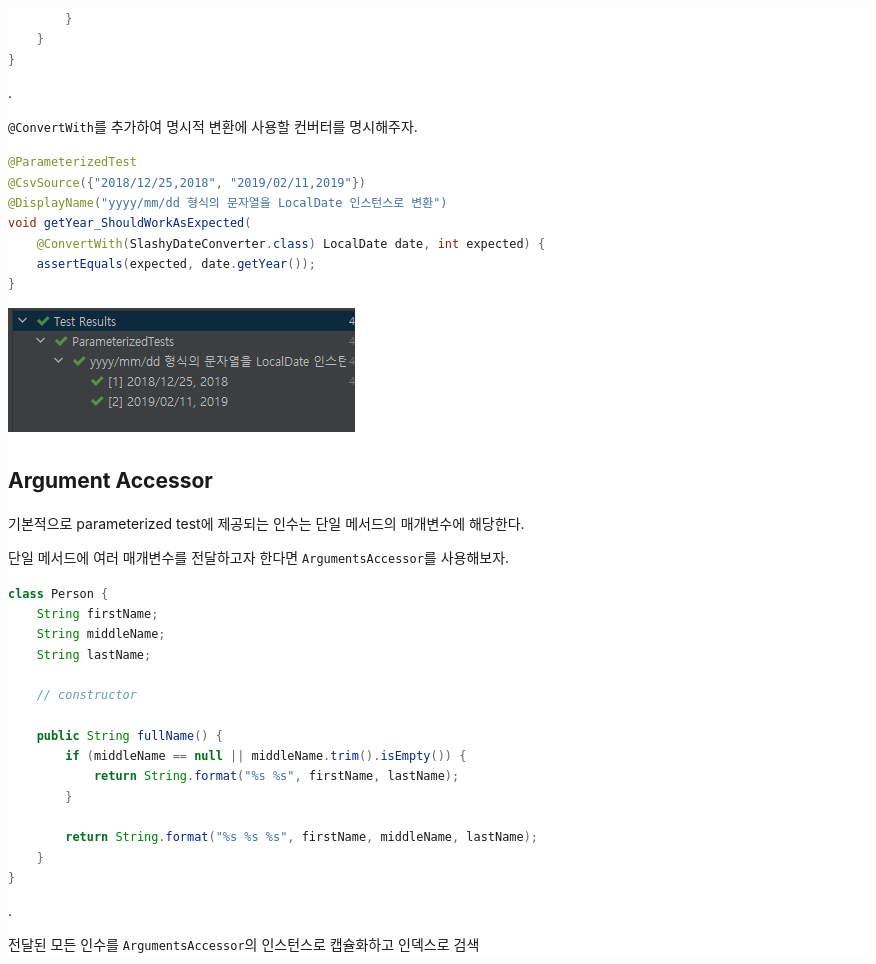 ```java
        }
    }
}
```

.

`@ConvertWith`를 추가하여 명시적 변환에 사용할 컨버터를 명시해주자.

```java
@ParameterizedTest
@CsvSource({"2018/12/25,2018", "2019/02/11,2019"})
@DisplayName("yyyy/mm/dd 형식의 문자열을 LocalDate 인스턴스로 변환")
void getYear_ShouldWorkAsExpected(
    @ConvertWith(SlashyDateConverter.class) LocalDate date, int expected) {
    assertEquals(expected, date.getYear());
}
```

![Result](https://raw.githubusercontent.com/jihunparkme/blog/main/img/JUnit5-Parameterized-Tests/explicit-conversion.png)

##  Argument Accessor

기본적으로 parameterized test에 제공되는 인수는 단일 메서드의 매개변수에 해당한다.

단일 메서드에 여러 매개변수를 전달하고자 한다면 `ArgumentsAccessor`를 사용해보자.

```java
class Person {
    String firstName;
    String middleName;
    String lastName;

    // constructor
    
    public String fullName() {
        if (middleName == null || middleName.trim().isEmpty()) {
            return String.format("%s %s", firstName, lastName);
        }

        return String.format("%s %s %s", firstName, middleName, lastName);
    }
}
```

.

전달된 모든 인수를 `ArgumentsAccessor`의 인스턴스로 캡슐화하고 인덱스로 검색
